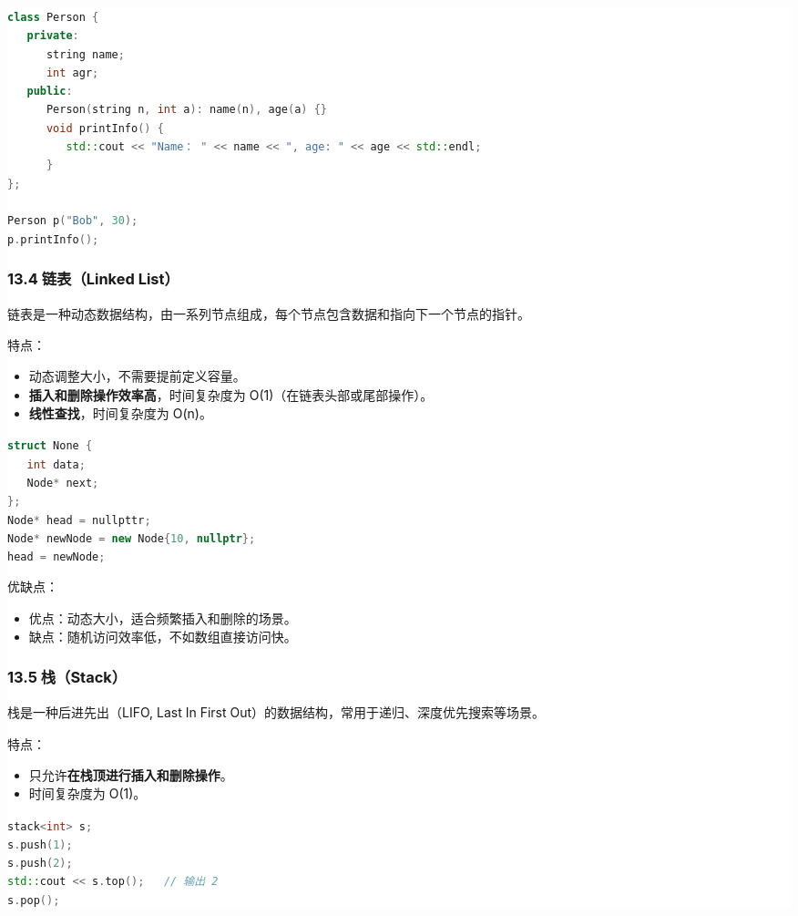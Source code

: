 ```cpp
class Person {
   private:
      string name;
      int agr;
   public:
      Person(string n, int a): name(n), age(a) {}
      void printInfo() {
         std::cout << "Name： " << name << ", age: " << age << std::endl;
      }
};

Person p("Bob", 30);
p.printInfo();
```


### 13.4 链表（Linked List）

链表是一种动态数据结构，由一系列节点组成，每个节点包含数据和指向下一个节点的指针。

特点：

* 动态调整大小，不需要提前定义容量。
* **插入和删除操作效率高**，时间复杂度为 O(1)（在链表头部或尾部操作）。
* **线性查找**，时间复杂度为 O(n)。

```cpp
struct None {
   int data;
   Node* next;
};
Node* head = nullpttr;
Node* newNode = new Node{10, nullptr};
head = newNode;
```


优缺点：

* 优点：动态大小，适合频繁插入和删除的场景。
* 缺点：随机访问效率低，不如数组直接访问快。




### 13.5 栈（Stack）

栈是一种后进先出（LIFO, Last In First Out）的数据结构，常用于递归、深度优先搜索等场景。

特点：

* 只允许**在栈顶进行插入和删除操作**。
* 时间复杂度为 O(1)。

```cpp
stack<int> s;
s.push(1);
s.push(2);
std::cout << s.top();   // 输出 2
s.pop();
```
